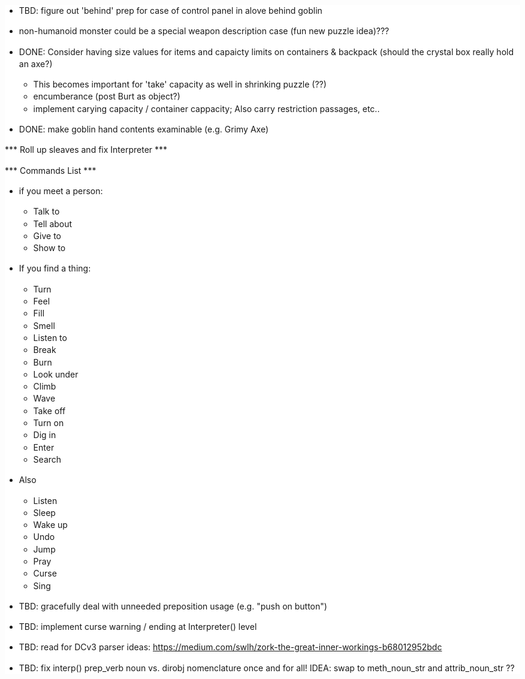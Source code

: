 - TBD: figure out 'behind' prep for case of control panel in alove behind goblin

- non-humanoid monster could be a special weapon description case (fun new puzzle idea)???
- DONE: Consider having size values for items and capaicty limits on containers & backpack (should the crystal box really hold an axe?)
	- This becomes important for 'take' capacity as well in shrinking puzzle (??)
	- encumberance (post Burt as object?)
	- implement carying capacity / container cappacity; Also carry restriction passages, etc..
- DONE: make goblin hand contents examinable (e.g. Grimy Axe)


*** Roll up sleaves and fix Interpreter ***

*** Commands List ***
- if you meet a person:
	- Talk to <name>
	- Tell <name> about <X>
	- Give <thing> to <name>
	- Show <thing> to <name>

- If you find a thing:
	- Turn <X>
	- Feel <X>
	- Fill <X>
	- Smell <X>
	- Listen to <X>
	- Break <X>
	- Burn <X>
	- Look under <X>
	- Climb <X>
	- Wave <X>
	- Take <X> off
	- Turn <X> on
	- Dig in <X>
	- Enter <X>
	- Search <X>

- Also
	- Listen
	- Sleep
	- Wake up
	- Undo
	- Jump
	- Pray
	- Curse
	- Sing

- TBD: gracefully deal with unneeded preposition usage (e.g. "push on button")

- TBD: implement curse warning / ending at Interpreter() level

- TBD: read for DCv3 parser ideas: https://medium.com/swlh/zork-the-great-inner-workings-b68012952bdc

- TBD: fix interp() prep_verb noun vs. dirobj nomenclature once and for all!
	IDEA: swap to meth_noun_str and attrib_noun_str ??
